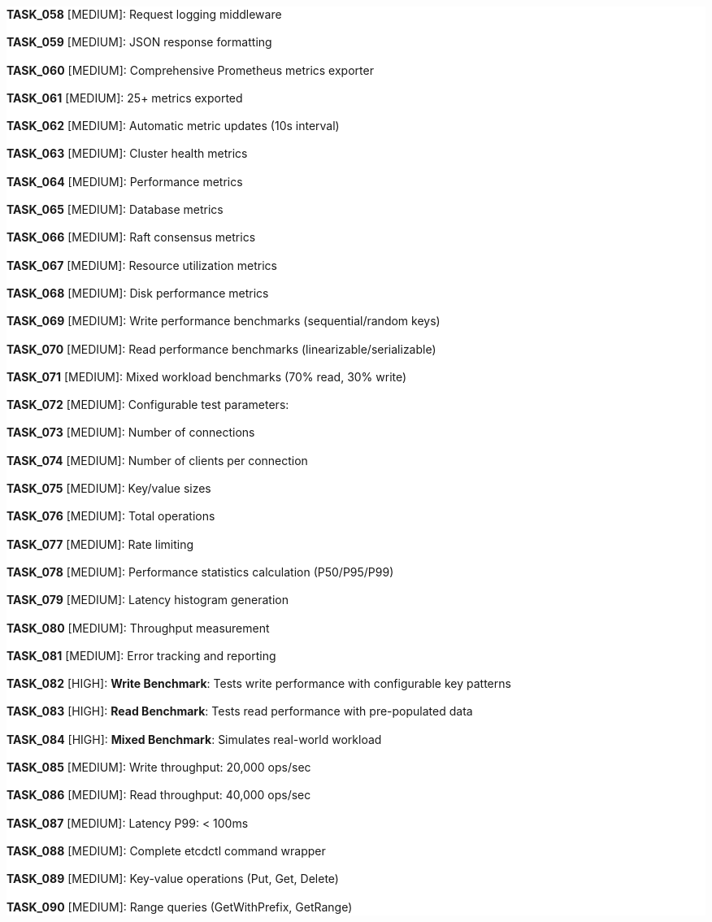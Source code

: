 **TASK_058** [MEDIUM]: Request logging middleware

**TASK_059** [MEDIUM]: JSON response formatting

**TASK_060** [MEDIUM]: Comprehensive Prometheus metrics exporter

**TASK_061** [MEDIUM]: 25+ metrics exported

**TASK_062** [MEDIUM]: Automatic metric updates (10s interval)

**TASK_063** [MEDIUM]: Cluster health metrics

**TASK_064** [MEDIUM]: Performance metrics

**TASK_065** [MEDIUM]: Database metrics

**TASK_066** [MEDIUM]: Raft consensus metrics

**TASK_067** [MEDIUM]: Resource utilization metrics

**TASK_068** [MEDIUM]: Disk performance metrics

**TASK_069** [MEDIUM]: Write performance benchmarks (sequential/random keys)

**TASK_070** [MEDIUM]: Read performance benchmarks (linearizable/serializable)

**TASK_071** [MEDIUM]: Mixed workload benchmarks (70% read, 30% write)

**TASK_072** [MEDIUM]: Configurable test parameters:

**TASK_073** [MEDIUM]: Number of connections

**TASK_074** [MEDIUM]: Number of clients per connection

**TASK_075** [MEDIUM]: Key/value sizes

**TASK_076** [MEDIUM]: Total operations

**TASK_077** [MEDIUM]: Rate limiting

**TASK_078** [MEDIUM]: Performance statistics calculation (P50/P95/P99)

**TASK_079** [MEDIUM]: Latency histogram generation

**TASK_080** [MEDIUM]: Throughput measurement

**TASK_081** [MEDIUM]: Error tracking and reporting

**TASK_082** [HIGH]: **Write Benchmark**: Tests write performance with configurable key patterns

**TASK_083** [HIGH]: **Read Benchmark**: Tests read performance with pre-populated data

**TASK_084** [HIGH]: **Mixed Benchmark**: Simulates real-world workload

**TASK_085** [MEDIUM]: Write throughput: 20,000 ops/sec

**TASK_086** [MEDIUM]: Read throughput: 40,000 ops/sec

**TASK_087** [MEDIUM]: Latency P99: < 100ms

**TASK_088** [MEDIUM]: Complete etcdctl command wrapper

**TASK_089** [MEDIUM]: Key-value operations (Put, Get, Delete)

**TASK_090** [MEDIUM]: Range queries (GetWithPrefix, GetRange)
